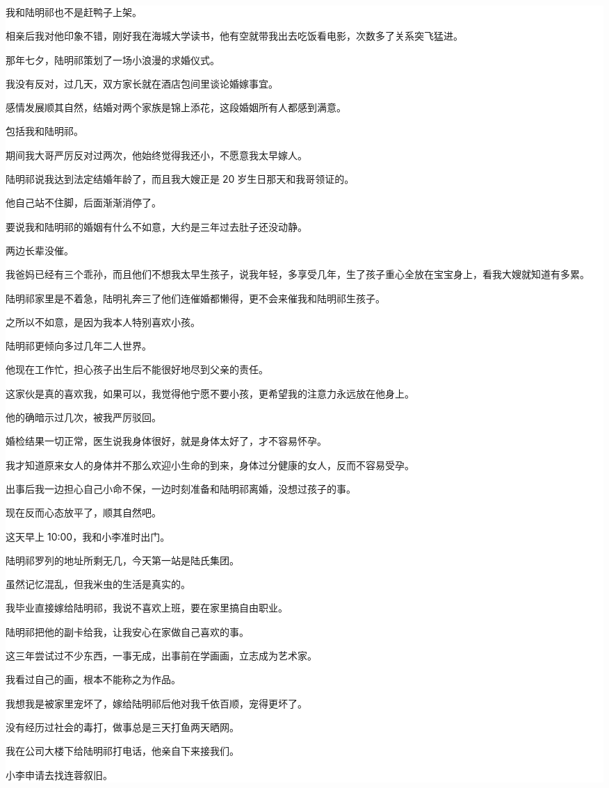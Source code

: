我和陆明祁也不是赶鸭子上架。

相亲后我对他印象不错，刚好我在海城大学读书，他有空就带我出去吃饭看电影，次数多了关系突飞猛进。

那年七夕，陆明祁策划了一场小浪漫的求婚仪式。

我没有反对，过几天，双方家长就在酒店包间里谈论婚嫁事宜。

感情发展顺其自然，结婚对两个家族是锦上添花，这段婚姻所有人都感到满意。

包括我和陆明祁。

期间我大哥严厉反对过两次，他始终觉得我还小，不愿意我太早嫁人。

陆明祁说我达到法定结婚年龄了，而且我大嫂正是 20 岁生日那天和我哥领证的。

他自己站不住脚，后面渐渐消停了。

要说我和陆明祁的婚姻有什么不如意，大约是三年过去肚子还没动静。

两边长辈没催。

我爸妈已经有三个乖孙，而且他们不想我太早生孩子，说我年轻，多享受几年，生了孩子重心全放在宝宝身上，看我大嫂就知道有多累。

陆明祁家里是不着急，陆明礼奔三了他们连催婚都懒得，更不会来催我和陆明祁生孩子。

之所以不如意，是因为我本人特别喜欢小孩。

陆明祁更倾向多过几年二人世界。

他现在工作忙，担心孩子出生后不能很好地尽到父亲的责任。

这家伙是真的喜欢我，如果可以，我觉得他宁愿不要小孩，更希望我的注意力永远放在他身上。

他的确暗示过几次，被我严厉驳回。

婚检结果一切正常，医生说我身体很好，就是身体太好了，才不容易怀孕。

我才知道原来女人的身体并不那么欢迎小生命的到来，身体过分健康的女人，反而不容易受孕。

出事后我一边担心自己小命不保，一边时刻准备和陆明祁离婚，没想过孩子的事。

现在反而心态放平了，顺其自然吧。

这天早上 10:00，我和小李准时出门。

陆明祁罗列的地址所剩无几，今天第一站是陆氏集团。

虽然记忆混乱，但我米虫的生活是真实的。

我毕业直接嫁给陆明祁，我说不喜欢上班，要在家里搞自由职业。

陆明祁把他的副卡给我，让我安心在家做自己喜欢的事。

这三年尝试过不少东西，一事无成，出事前在学画画，立志成为艺术家。

我看过自己的画，根本不能称之为作品。

我想我是被家里宠坏了，嫁给陆明祁后他对我千依百顺，宠得更坏了。

没有经历过社会的毒打，做事总是三天打鱼两天晒网。

我在公司大楼下给陆明祁打电话，他亲自下来接我们。

小李申请去找连蓉叙旧。
